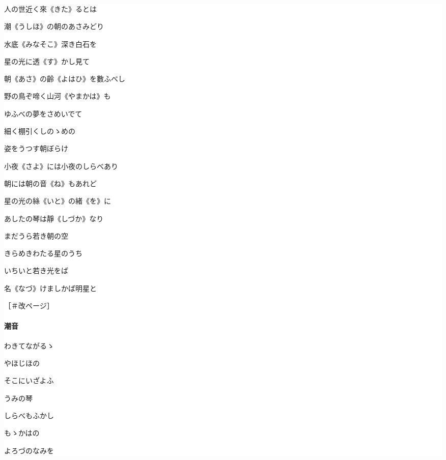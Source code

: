 人の世近く來《きた》るとは



潮《うしほ》の朝のあさみどり

水底《みなそこ》深き白石を

星の光に透《す》かし見て

朝《あさ》の齡《よはひ》を數ふべし



野の鳥ぞ啼く山河《やまかは》も

ゆふべの夢をさめいでて

細く棚引くしのゝめの

姿をうつす朝ぼらけ



小夜《さよ》には小夜のしらべあり

朝には朝の音《ね》もあれど

星の光の絲《いと》の緒《を》に

あしたの琴は靜《しづか》なり



まだうら若き朝の空

きらめきわたる星のうち

いちいと若き光をば

名《なづ》けましかば明星と

［＃改ページ］





#### 潮音








わきてながるゝ

やほじほの

そこにいざよふ

うみの琴

しらべもふかし

もゝかはの

よろづのなみを
